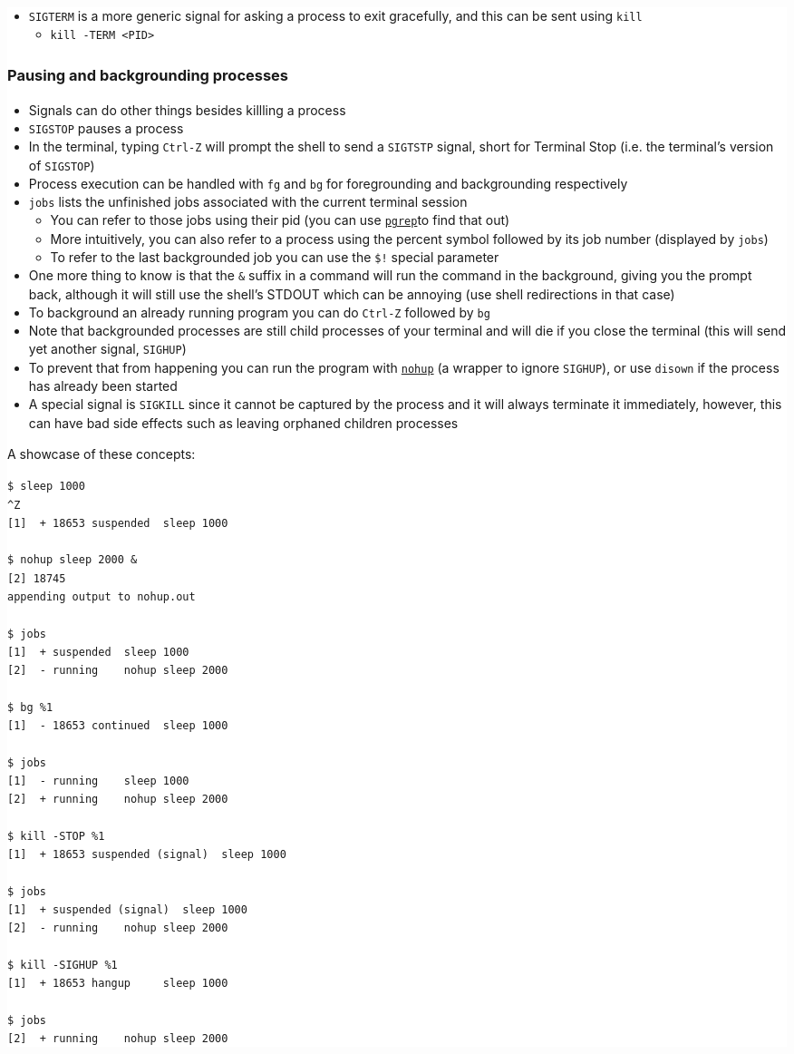 - `SIGTERM` is a more generic signal for asking a process to exit gracefully, and this can be sent using `kill`  
	- `kill -TERM <PID>`  

### Pausing and backgrounding processes
- Signals can do other things besides killling a process
- `SIGSTOP` pauses a process
- In the terminal, typing `Ctrl-Z` will prompt the shell to send a `SIGTSTP` signal, short for Terminal Stop (i.e. the terminal’s version of `SIGSTOP`)
- Process execution can be handled with `fg` and `bg` for foregrounding and backgrounding respectively
- `jobs` lists the unfinished jobs associated with the current terminal session
	- You can refer to those jobs using their pid (you can use [`pgrep`](https://www.man7.org/linux/man-pages/man1/pgrep.1.html)to find that out)
	- More intuitively, you can also refer to a process using the percent symbol followed by its job number (displayed by `jobs`)
	- To refer to the last backgrounded job you can use the `$!` special parameter
- One more thing to know is that the `&` suffix in a command will run the command in the background, giving you the prompt back, although it will still use the shell’s STDOUT which can be annoying (use shell redirections in that case)
- To background an already running program you can do `Ctrl-Z` followed by `bg`  
- Note that backgrounded processes are still child processes of your terminal and will die if you close the terminal (this will send yet another signal, `SIGHUP`)
- To prevent that from happening you can run the program with [`nohup`](https://www.man7.org/linux/man-pages/man1/nohup.1.html) (a wrapper to ignore `SIGHUP`), or use `disown` if the process has already been started  
- A special signal is `SIGKILL` since it cannot be captured by the process and it will always terminate it immediately, however, this can have bad side effects such as leaving orphaned children processes

A showcase of these concepts:  
```
$ sleep 1000
^Z
[1]  + 18653 suspended  sleep 1000

$ nohup sleep 2000 &
[2] 18745
appending output to nohup.out

$ jobs
[1]  + suspended  sleep 1000
[2]  - running    nohup sleep 2000

$ bg %1
[1]  - 18653 continued  sleep 1000

$ jobs
[1]  - running    sleep 1000
[2]  + running    nohup sleep 2000

$ kill -STOP %1
[1]  + 18653 suspended (signal)  sleep 1000

$ jobs
[1]  + suspended (signal)  sleep 1000
[2]  - running    nohup sleep 2000

$ kill -SIGHUP %1
[1]  + 18653 hangup     sleep 1000

$ jobs
[2]  + running    nohup sleep 2000

```